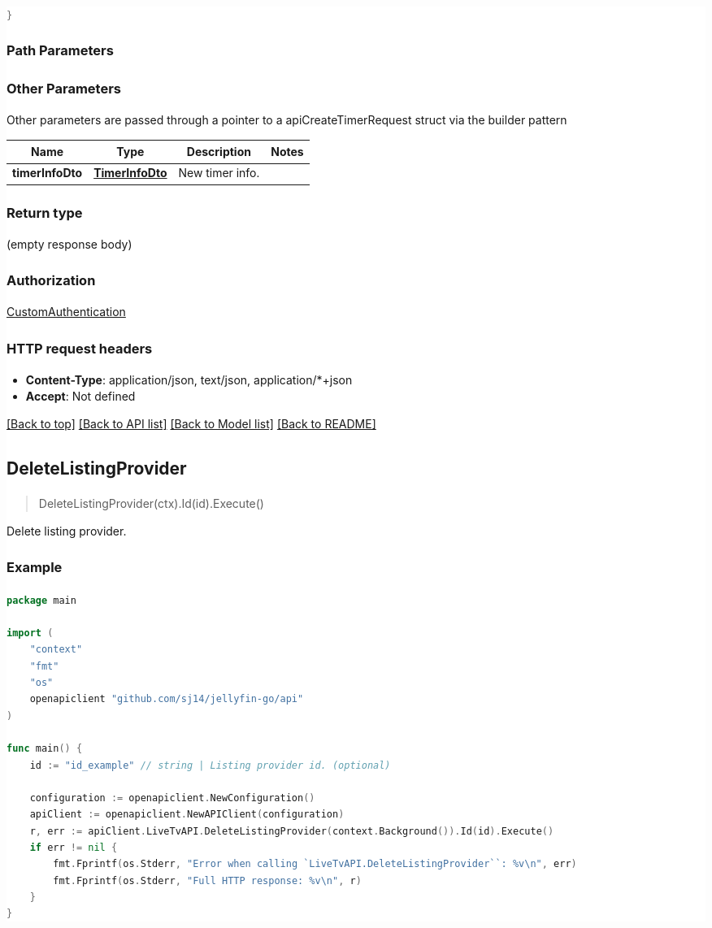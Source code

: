 ```go
}
```

### Path Parameters



### Other Parameters

Other parameters are passed through a pointer to a apiCreateTimerRequest struct via the builder pattern


Name | Type | Description  | Notes
------------- | ------------- | ------------- | -------------
 **timerInfoDto** | [**TimerInfoDto**](TimerInfoDto.md) | New timer info. | 

### Return type

 (empty response body)

### Authorization

[CustomAuthentication](../README.md#CustomAuthentication)

### HTTP request headers

- **Content-Type**: application/json, text/json, application/*+json
- **Accept**: Not defined

[[Back to top]](#) [[Back to API list]](../README.md#documentation-for-api-endpoints)
[[Back to Model list]](../README.md#documentation-for-models)
[[Back to README]](../README.md)


## DeleteListingProvider

> DeleteListingProvider(ctx).Id(id).Execute()

Delete listing provider.

### Example

```go
package main

import (
	"context"
	"fmt"
	"os"
	openapiclient "github.com/sj14/jellyfin-go/api"
)

func main() {
	id := "id_example" // string | Listing provider id. (optional)

	configuration := openapiclient.NewConfiguration()
	apiClient := openapiclient.NewAPIClient(configuration)
	r, err := apiClient.LiveTvAPI.DeleteListingProvider(context.Background()).Id(id).Execute()
	if err != nil {
		fmt.Fprintf(os.Stderr, "Error when calling `LiveTvAPI.DeleteListingProvider``: %v\n", err)
		fmt.Fprintf(os.Stderr, "Full HTTP response: %v\n", r)
	}
}
```
